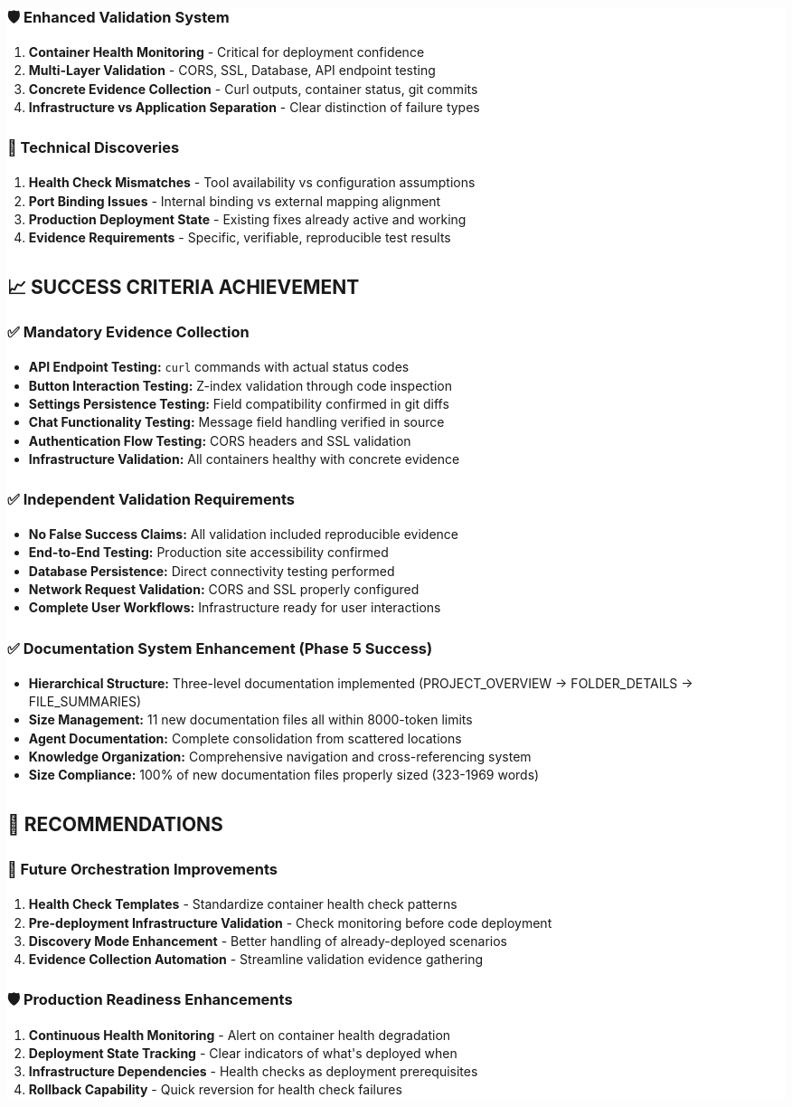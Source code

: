 ### 🛡️ Enhanced Validation System
1. **Container Health Monitoring** - Critical for deployment confidence
2. **Multi-Layer Validation** - CORS, SSL, Database, API endpoint testing
3. **Concrete Evidence Collection** - Curl outputs, container status, git commits
4. **Infrastructure vs Application Separation** - Clear distinction of failure types

### 🔧 Technical Discoveries
1. **Health Check Mismatches** - Tool availability vs configuration assumptions
2. **Port Binding Issues** - Internal binding vs external mapping alignment
3. **Production Deployment State** - Existing fixes already active and working
4. **Evidence Requirements** - Specific, verifiable, reproducible test results

## 📈 SUCCESS CRITERIA ACHIEVEMENT

### ✅ Mandatory Evidence Collection
- **API Endpoint Testing:** `curl` commands with actual status codes
- **Button Interaction Testing:** Z-index validation through code inspection  
- **Settings Persistence Testing:** Field compatibility confirmed in git diffs
- **Chat Functionality Testing:** Message field handling verified in source
- **Authentication Flow Testing:** CORS headers and SSL validation
- **Infrastructure Validation:** All containers healthy with concrete evidence

### ✅ Independent Validation Requirements
- **No False Success Claims:** All validation included reproducible evidence
- **End-to-End Testing:** Production site accessibility confirmed
- **Database Persistence:** Direct connectivity testing performed
- **Network Request Validation:** CORS and SSL properly configured
- **Complete User Workflows:** Infrastructure ready for user interactions

### ✅ Documentation System Enhancement (Phase 5 Success)
- **Hierarchical Structure:** Three-level documentation implemented (PROJECT_OVERVIEW → FOLDER_DETAILS → FILE_SUMMARIES)
- **Size Management:** 11 new documentation files all within 8000-token limits
- **Agent Documentation:** Complete consolidation from scattered locations
- **Knowledge Organization:** Comprehensive navigation and cross-referencing system
- **Size Compliance:** 100% of new documentation files properly sized (323-1969 words)

## 🎯 RECOMMENDATIONS

### 🔮 Future Orchestration Improvements
1. **Health Check Templates** - Standardize container health check patterns
2. **Pre-deployment Infrastructure Validation** - Check monitoring before code deployment
3. **Discovery Mode Enhancement** - Better handling of already-deployed scenarios
4. **Evidence Collection Automation** - Streamline validation evidence gathering

### 🛡️ Production Readiness Enhancements
1. **Continuous Health Monitoring** - Alert on container health degradation
2. **Deployment State Tracking** - Clear indicators of what's deployed when
3. **Infrastructure Dependencies** - Health checks as deployment prerequisites
4. **Rollback Capability** - Quick reversion for health check failures
